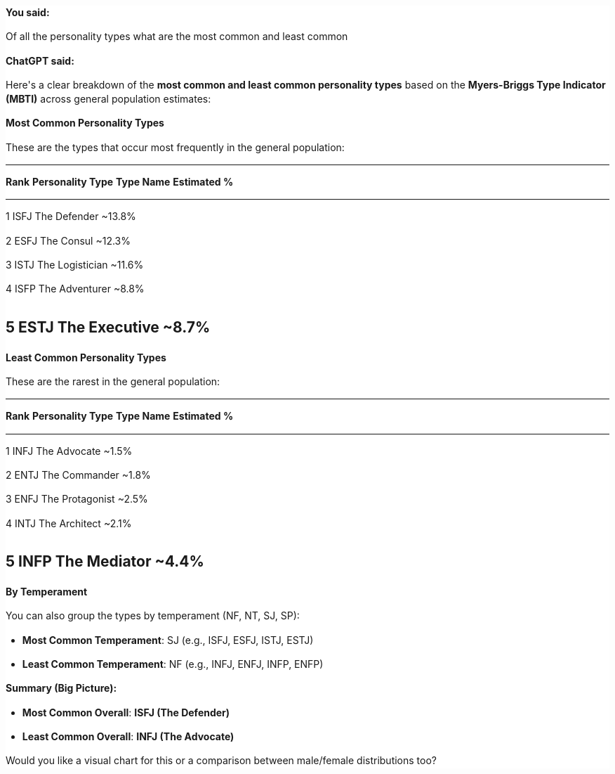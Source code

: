 **You said:**

Of all the personality types what are the most common and least common

**ChatGPT said:**

Here\'s a clear breakdown of the **most common and least common
personality types** based on the **Myers-Briggs Type Indicator (MBTI)**
across general population estimates:

**Most Common Personality Types**

These are the types that occur most frequently in the general
population:

  ---------------------------------------------------------------------------
  **Rank**   **Personality Type**    **Type Name**          **Estimated %**
  ---------- ----------------------- ---------------------- -----------------
  1          ISFJ                    The Defender           \~13.8%

  2          ESFJ                    The Consul             \~12.3%

  3          ISTJ                    The Logistician        \~11.6%

  4          ISFP                    The Adventurer         \~8.8%

  5          ESTJ                    The Executive          \~8.7%
  ---------------------------------------------------------------------------

**Least Common Personality Types**

These are the rarest in the general population:

  ---------------------------------------------------------------------------
  **Rank**   **Personality Type**   **Type Name**           **Estimated %**
  ---------- ---------------------- ----------------------- -----------------
  1          INFJ                   The Advocate            \~1.5%

  2          ENTJ                   The Commander           \~1.8%

  3          ENFJ                   The Protagonist         \~2.5%

  4          INTJ                   The Architect           \~2.1%

  5          INFP                   The Mediator            \~4.4%
  ---------------------------------------------------------------------------

**By Temperament**

You can also group the types by temperament (NF, NT, SJ, SP):

- **Most Common Temperament**: SJ (e.g., ISFJ, ESFJ, ISTJ, ESTJ)

- **Least Common Temperament**: NF (e.g., INFJ, ENFJ, INFP, ENFP)

**Summary (Big Picture):**

- **Most Common Overall**: **ISFJ (The Defender)**

- **Least Common Overall**: **INFJ (The Advocate)**

Would you like a visual chart for this or a comparison between
male/female distributions too?
